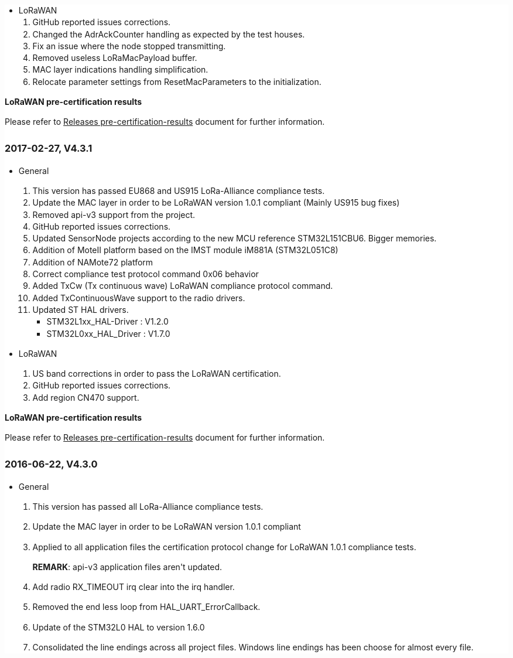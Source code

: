 - LoRaWAN
  1. GitHub reported issues corrections.
  2. Changed the AdrAckCounter handling as expected by the test houses.
  3. Fix an issue where the node stopped transmitting.
  4. Removed useless LoRaMacPayload buffer.
  5. MAC layer indications handling simplification.
  6. Relocate parameter settings from ResetMacParameters to the initialization.

**LoRaWAN pre-certification results**

Please refer to [Releases pre-certification-results](https://github.com/Lora-net/LoRaMac-node/wiki/releases-pre-certification-results) document for further information.

### 2017-02-27, V4.3.1

- General

  1. This version has passed EU868 and US915 LoRa-Alliance compliance tests.
  2. Update the MAC layer in order to be LoRaWAN version 1.0.1 compliant (Mainly US915 bug fixes)
  3. Removed api-v3 support from the project.
  4. GitHub reported issues corrections.
  5. Updated SensorNode projects according to the new MCU reference STM32L151CBU6. Bigger memories.
  6. Addition of MoteII platform based on the IMST module iM881A (STM32L051C8)
  7. Addition of NAMote72 platform
  8. Correct compliance test protocol command 0x06 behavior
  9. Added TxCw (Tx continuous wave) LoRaWAN compliance protocol command.
  10. Added TxContinuousWave support to the radio drivers.
  11. Updated ST HAL drivers.
      - STM32L1xx_HAL-Driver : V1.2.0
      - STM32L0xx_HAL_Driver : V1.7.0

- LoRaWAN
  1. US band corrections in order to pass the LoRaWAN certification.
  2. GitHub reported issues corrections.
  3. Add region CN470 support.

**LoRaWAN pre-certification results**

Please refer to [Releases pre-certification-results](https://github.com/Lora-net/LoRaMac-node/wiki/releases-pre-certification-results) document for further information.

### 2016-06-22, V4.3.0

- General

  1. This version has passed all LoRa-Alliance compliance tests.
  2. Update the MAC layer in order to be LoRaWAN version 1.0.1 compliant
  3. Applied to all application files the certification protocol change for LoRaWAN 1.0.1 compliance tests.

     **REMARK**: api-v3 application files aren't updated.

  4. Add radio RX_TIMEOUT irq clear into the irq handler.
  5. Removed the end less loop from HAL_UART_ErrorCallback.
  6. Update of the STM32L0 HAL to version 1.6.0
  7. Consolidated the line endings across all project files.
     Windows line endings has been choose for almost every file.
